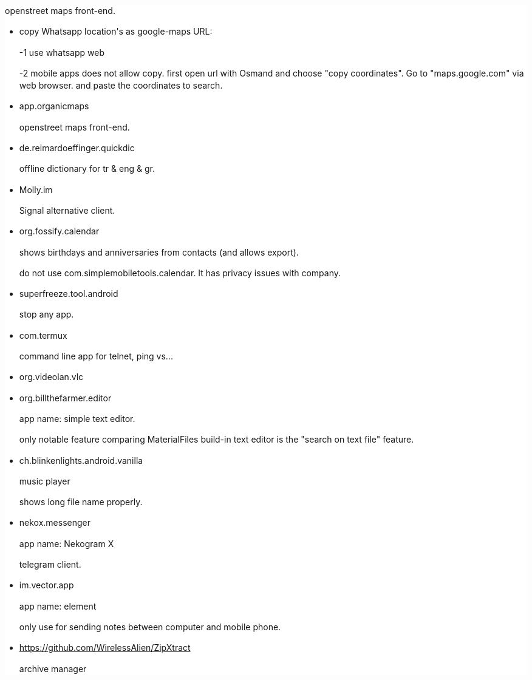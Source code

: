   openstreet maps front-end.

  - copy Whatsapp location's as google-maps URL:

    -1 use whatsapp web

    -2 mobile apps does not allow copy. first open url with Osmand and choose "copy coordinates". Go to "maps.google.com" via web browser. and paste the coordinates to search.

- app.organicmaps

  openstreet maps front-end.

- de.reimardoeffinger.quickdic

  offline dictionary for tr & eng & gr.

- Molly.im

  Signal alternative client.

- org.fossify.calendar

  shows birthdays and anniversaries from contacts (and allows export).

  do not use com.simplemobiletools.calendar. It has privacy issues with company.

- superfreeze.tool.android
 
  stop any app.

- com.termux

  command line app for telnet, ping vs...

- org.videolan.vlc

- org.billthefarmer.editor

  app name: simple text editor.
  
  only notable feature comparing MaterialFiles build-in text editor is the "search on text file" feature.

- ch.blinkenlights.android.vanilla

  music player
  
  shows long file name properly.

- nekox.messenger

  app name: Nekogram X
  
  telegram client.

- im.vector.app

  app name: element
  
  only use for sending notes between computer and mobile phone.

- https://github.com/WirelessAlien/ZipXtract

  archive manager
  